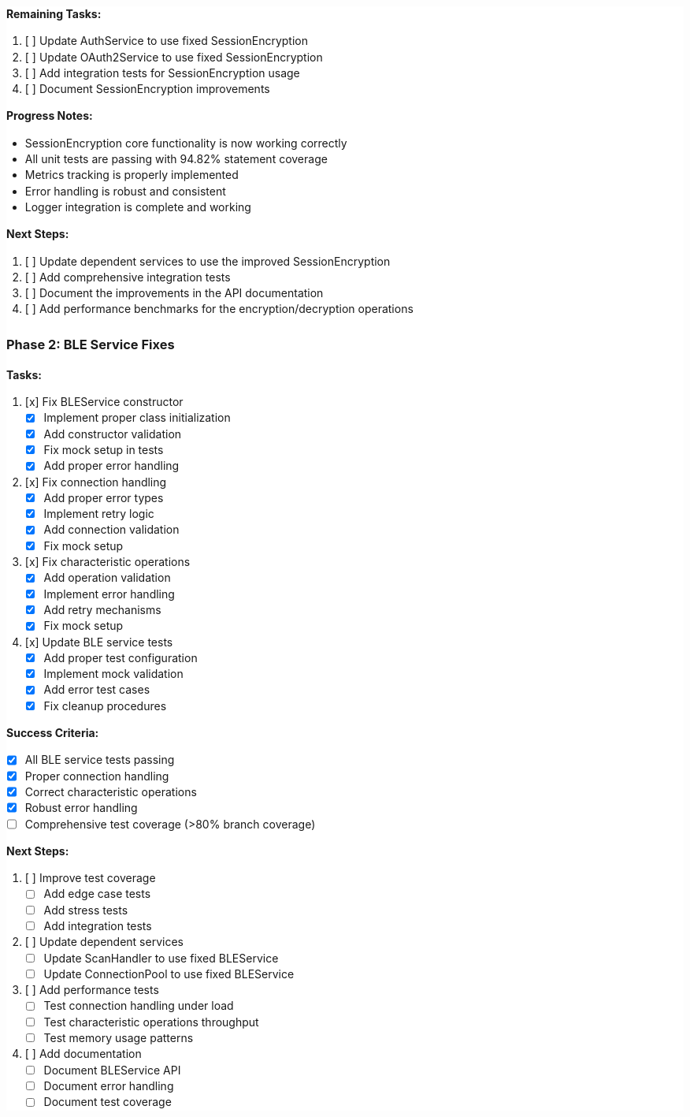**Remaining Tasks:**
1. [ ] Update AuthService to use fixed SessionEncryption
2. [ ] Update OAuth2Service to use fixed SessionEncryption
3. [ ] Add integration tests for SessionEncryption usage
4. [ ] Document SessionEncryption improvements

**Progress Notes:**
- SessionEncryption core functionality is now working correctly
- All unit tests are passing with 94.82% statement coverage
- Metrics tracking is properly implemented
- Error handling is robust and consistent
- Logger integration is complete and working

**Next Steps:**
1. [ ] Update dependent services to use the improved SessionEncryption
2. [ ] Add comprehensive integration tests
3. [ ] Document the improvements in the API documentation
4. [ ] Add performance benchmarks for the encryption/decryption operations

### Phase 2: BLE Service Fixes
**Tasks:**
1. [x] Fix BLEService constructor
   - [x] Implement proper class initialization
   - [x] Add constructor validation
   - [x] Fix mock setup in tests
   - [x] Add proper error handling
2. [x] Fix connection handling
   - [x] Add proper error types
   - [x] Implement retry logic
   - [x] Add connection validation
   - [x] Fix mock setup
3. [x] Fix characteristic operations
   - [x] Add operation validation
   - [x] Implement error handling
   - [x] Add retry mechanisms
   - [x] Fix mock setup
4. [x] Update BLE service tests
   - [x] Add proper test configuration
   - [x] Implement mock validation
   - [x] Add error test cases
   - [x] Fix cleanup procedures

**Success Criteria:**
- [x] All BLE service tests passing
- [x] Proper connection handling
- [x] Correct characteristic operations
- [x] Robust error handling
- [ ] Comprehensive test coverage (>80% branch coverage)

**Next Steps:**
1. [ ] Improve test coverage
   - [ ] Add edge case tests
   - [ ] Add stress tests
   - [ ] Add integration tests
2. [ ] Update dependent services
   - [ ] Update ScanHandler to use fixed BLEService
   - [ ] Update ConnectionPool to use fixed BLEService
3. [ ] Add performance tests
   - [ ] Test connection handling under load
   - [ ] Test characteristic operations throughput
   - [ ] Test memory usage patterns
4. [ ] Add documentation
   - [ ] Document BLEService API
   - [ ] Document error handling
   - [ ] Document test coverage